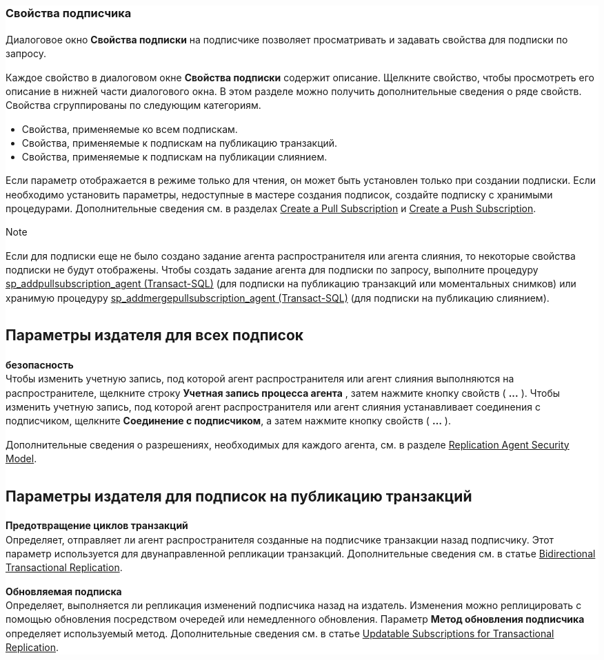### <a name="subscriber-properties"></a>Свойства подписчика
Диалоговое окно **Свойства подписки** на подписчике позволяет просматривать и задавать свойства для подписки по запросу.  
  
 Каждое свойство в диалоговом окне **Свойства подписки** содержит описание. Щелкните свойство, чтобы просмотреть его описание в нижней части диалогового окна. В этом разделе можно получить дополнительные сведения о ряде свойств. Свойства сгруппированы по следующим категориям.    
-   Свойства, применяемые ко всем подпискам.    
-   Свойства, применяемые к подпискам на публикацию транзакций.   
-   Свойства, применяемые к подпискам на публикации слиянием.  
  
 Если параметр отображается в режиме только для чтения, он может быть установлен только при создании подписки. Если необходимо установить параметры, недоступные в мастере создания подписок, создайте подписку с хранимыми процедурами. Дополнительные сведения см. в разделах [Create a Pull Subscription](../../relational-databases/replication/create-a-pull-subscription.md) и [Create a Push Subscription](../../relational-databases/replication/create-a-push-subscription.md).  
  
> [!NOTE]  
>  Если для подписки еще не было создано задание агента распространителя или агента слияния, то некоторые свойства подписки не будут отображены. Чтобы создать задание агента для подписки по запросу, выполните процедуру [sp_addpullsubscription_agent (Transact-SQL)](../../relational-databases/system-stored-procedures/sp-addpullsubscription-agent-transact-sql.md) (для подписки на публикацию транзакций или моментальных снимков) или хранимую процедуру [sp_addmergepullsubscription_agent (Transact-SQL)](../../relational-databases/system-stored-procedures/sp-addmergepullsubscription-agent-transact-sql.md) (для подписки на публикацию слиянием).  
  
## <a name="publisher-options-for-all-subscriptions"></a>Параметры издателя для всех подписок  
 **безопасность**  
 Чтобы изменить учетную запись, под которой агент распространителя или агент слияния выполняются на распространителе, щелкните строку **Учетная запись процесса агента** , затем нажмите кнопку свойств ( **...** ). Чтобы изменить учетную запись, под которой агент распространителя или агент слияния устанавливает соединения с подписчиком, щелкните **Соединение с подписчиком**, а затем нажмите кнопку свойств ( **…** ).  
  
 Дополнительные сведения о разрешениях, необходимых для каждого агента, см. в разделе [Replication Agent Security Model](../../relational-databases/replication/security/replication-agent-security-model.md).  
  
## <a name="publisher-options-for-transactional-subscriptions"></a>Параметры издателя для подписок на публикацию транзакций  
 **Предотвращение циклов транзакций**  
 Определяет, отправляет ли агент распространителя созданные на подписчике транзакции назад подписчику. Этот параметр используется для двунаправленной репликации транзакций. Дополнительные сведения см. в статье [Bidirectional Transactional Replication](../../relational-databases/replication/transactional/bidirectional-transactional-replication.md).  
  
 **Обновляемая подписка**  
 Определяет, выполняется ли репликация изменений подписчика назад на издатель. Изменения можно реплицировать с помощью обновления посредством очередей или немедленного обновления. Параметр **Метод обновления подписчика** определяет используемый метод. Дополнительные сведения см. в статье [Updatable Subscriptions for Transactional Replication](../../relational-databases/replication/transactional/updatable-subscriptions-for-transactional-replication.md).  
  